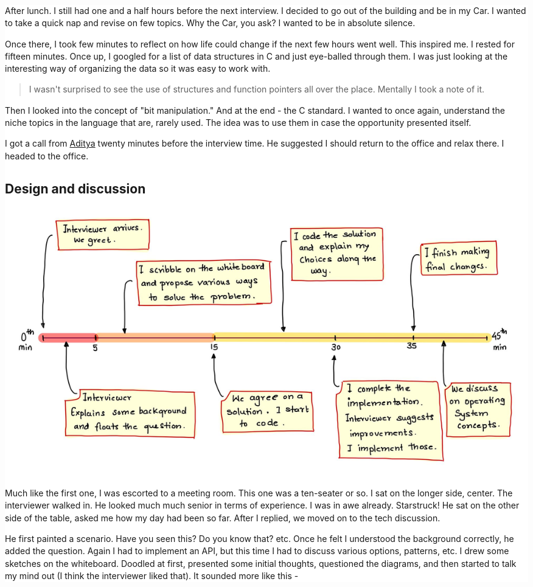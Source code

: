 After lunch. I still had one and a half hours before the next interview. I decided to go out of the building and be in my Car. I wanted to take a quick nap and revise on few topics. Why the Car, you ask? I wanted to be in absolute silence.

Once there, I took few minutes to reflect on how life could change if the next few hours went well. This inspired me. I rested for fifteen minutes. Once up, I googled for a list of data structures in C and just eye-balled through them. I was just looking at the interesting way of organizing the data so it was easy to work with.

> I wasn't surprised to see the use of structures and function pointers all over the place. Mentally I took a note of it.

Then I looked into the concept of "bit manipulation." And at the end - the C standard. I wanted to once again, understand the niche topics in the language that are, rarely used. The idea was to use them in case the opportunity presented itself.

I got a call from [Aditya](https://www.linkedin.com/in/aditya-tiwari-755b76161/) twenty minutes before the interview time. He suggested I should return to the office and relax there. I headed to the office.

## Design and discussion

![](4.jpeg)

Much like the first one, I was escorted to a meeting room. This one was a ten-seater or so. I sat on the longer side, center. The interviewer walked in. He looked much much senior in terms of experience. I was in awe already. Starstruck! He sat on the other side of the table, asked me how my day had been so far. After I replied, we moved on to the tech discussion.

He first painted a scenario. Have you seen this? Do you know that? etc. Once he felt I understood the background correctly, he added the question. Again I had to implement an API, but this time I had to discuss various options, patterns, etc. I drew some sketches on the whiteboard. Doodled at first, presented some initial thoughts, questioned the diagrams, and then started to talk my mind out (I think the interviewer liked that). It sounded more like this -
